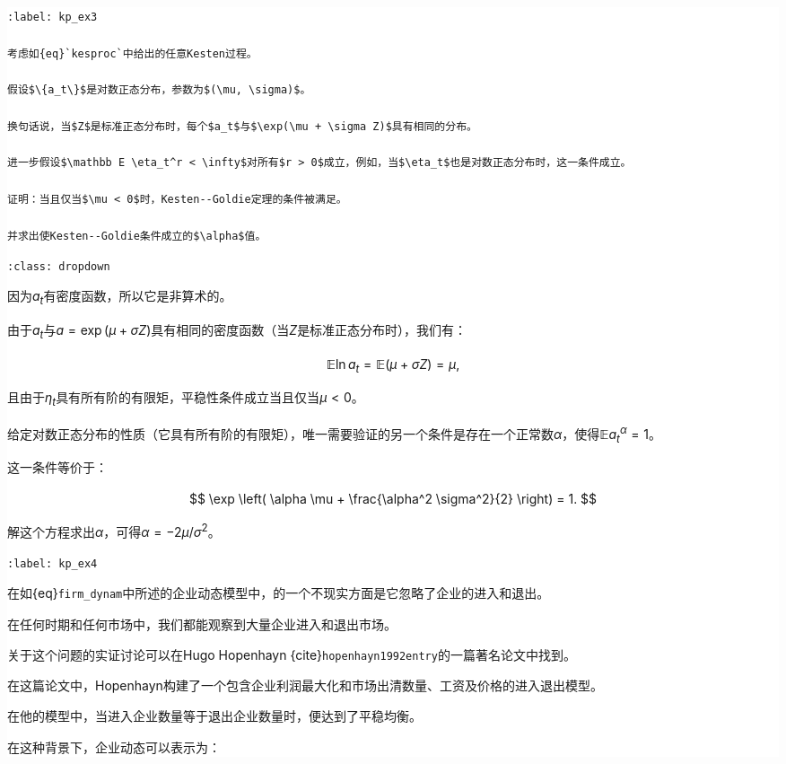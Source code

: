 ```{solution-end}
```

```{exercise}
:label: kp_ex3

考虑如{eq}`kesproc`中给出的任意Kesten过程。

假设$\{a_t\}$是对数正态分布，参数为$(\mu, \sigma)$。

换句话说，当$Z$是标准正态分布时，每个$a_t$与$\exp(\mu + \sigma Z)$具有相同的分布。

进一步假设$\mathbb E \eta_t^r < \infty$对所有$r > 0$成立，例如，当$\eta_t$也是对数正态分布时，这一条件成立。

证明：当且仅当$\mu < 0$时，Kesten--Goldie定理的条件被满足。

并求出使Kesten--Goldie条件成立的$\alpha$值。
```

```{solution-start} kp_ex3
:class: dropdown
```

因为$a_t$有密度函数，所以它是非算术的。

由于$a_t$与$a = \exp(\mu + \sigma Z)$具有相同的密度函数（当$Z$是标准正态分布时），我们有：

$$
\mathbb E \ln a_t = \mathbb E (\mu + \sigma Z) = \mu,
$$

且由于$\eta_t$具有所有阶的有限矩，平稳性条件成立当且仅当$\mu < 0$。

给定对数正态分布的性质（它具有所有阶的有限矩），唯一需要验证的另一个条件是存在一个正常数$\alpha$，使得$\mathbb E a_t^\alpha = 1$。

这一条件等价于：

$$
\exp \left( \alpha \mu + \frac{\alpha^2 \sigma^2}{2} \right) = 1.
$$

解这个方程求出$\alpha$，可得$\alpha = -2\mu / \sigma^2$。

```{solution-end}
```


```{exercise-start}
:label: kp_ex4
```

在如{eq}`firm_dynam`中所述的企业动态模型中，的一个不现实方面是它忽略了企业的进入和退出。

在任何时期和任何市场中，我们都能观察到大量企业进入和退出市场。

关于这个问题的实证讨论可以在Hugo Hopenhayn {cite}`hopenhayn1992entry`的一篇著名论文中找到。

在这篇论文中，Hopenhayn构建了一个包含企业利润最大化和市场出清数量、工资及价格的进入退出模型。

在他的模型中，当进入企业数量等于退出企业数量时，便达到了平稳均衡。

在这种背景下，企业动态可以表示为：
